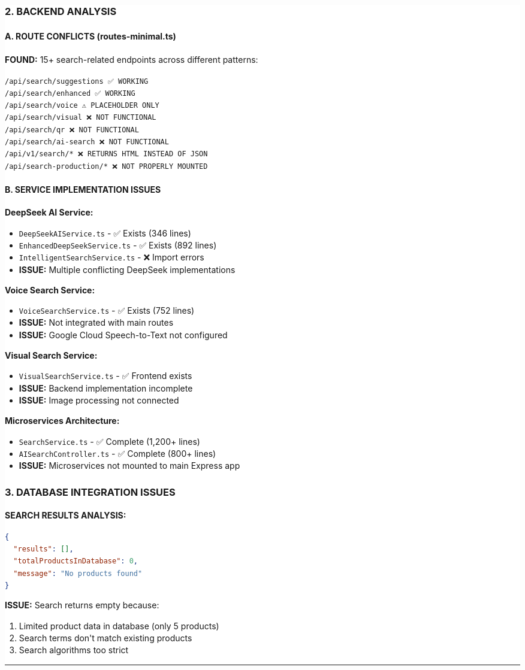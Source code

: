 ### 2. BACKEND ANALYSIS

#### A. ROUTE CONFLICTS (routes-minimal.ts)
**FOUND:** 15+ search-related endpoints across different patterns:
```
/api/search/suggestions ✅ WORKING
/api/search/enhanced ✅ WORKING  
/api/search/voice ⚠️ PLACEHOLDER ONLY
/api/search/visual ❌ NOT FUNCTIONAL
/api/search/qr ❌ NOT FUNCTIONAL
/api/search/ai-search ❌ NOT FUNCTIONAL
/api/v1/search/* ❌ RETURNS HTML INSTEAD OF JSON
/api/search-production/* ❌ NOT PROPERLY MOUNTED
```

#### B. SERVICE IMPLEMENTATION ISSUES

**DeepSeek AI Service:**
- `DeepSeekAIService.ts` - ✅ Exists (346 lines)
- `EnhancedDeepSeekService.ts` - ✅ Exists (892 lines)  
- `IntelligentSearchService.ts` - ❌ Import errors
- **ISSUE:** Multiple conflicting DeepSeek implementations

**Voice Search Service:**
- `VoiceSearchService.ts` - ✅ Exists (752 lines)
- **ISSUE:** Not integrated with main routes
- **ISSUE:** Google Cloud Speech-to-Text not configured

**Visual Search Service:**
- `VisualSearchService.ts` - ✅ Frontend exists
- **ISSUE:** Backend implementation incomplete
- **ISSUE:** Image processing not connected

**Microservices Architecture:**
- `SearchService.ts` - ✅ Complete (1,200+ lines)
- `AISearchController.ts` - ✅ Complete (800+ lines)
- **ISSUE:** Microservices not mounted to main Express app

### 3. DATABASE INTEGRATION ISSUES

**SEARCH RESULTS ANALYSIS:**
```json
{
  "results": [],
  "totalProductsInDatabase": 0,
  "message": "No products found"
}
```
**ISSUE:** Search returns empty because:
1. Limited product data in database (only 5 products)
2. Search terms don't match existing products
3. Search algorithms too strict

---
